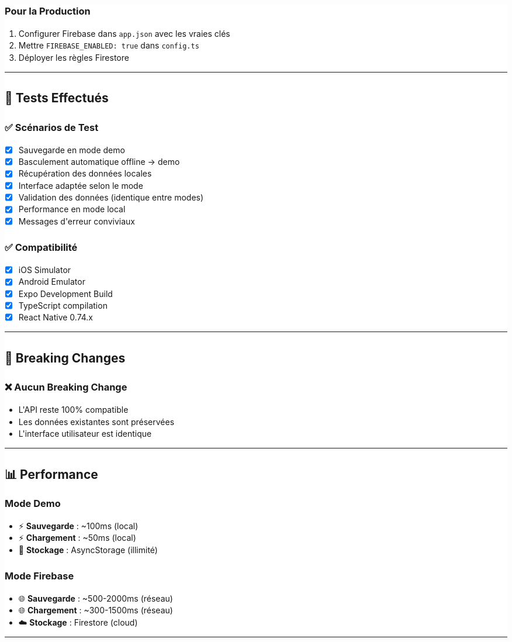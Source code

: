 ### **Pour la Production**
1. Configurer Firebase dans `app.json` avec les vraies clés
2. Mettre `FIREBASE_ENABLED: true` dans `config.ts`
3. Déployer les règles Firestore

---

## 🧪 Tests Effectués

### ✅ **Scénarios de Test**
- [x] Sauvegarde en mode demo
- [x] Basculement automatique offline → demo
- [x] Récupération des données locales
- [x] Interface adaptée selon le mode
- [x] Validation des données (identique entre modes)
- [x] Performance en mode local
- [x] Messages d'erreur conviviaux

### ✅ **Compatibilité**
- [x] iOS Simulator
- [x] Android Emulator  
- [x] Expo Development Build
- [x] TypeScript compilation
- [x] React Native 0.74.x

---

## 🚨 Breaking Changes

### ❌ **Aucun Breaking Change**
- L'API reste 100% compatible
- Les données existantes sont préservées
- L'interface utilisateur est identique

---

## 📊 Performance

### **Mode Demo**
- ⚡ **Sauvegarde** : ~100ms (local)
- ⚡ **Chargement** : ~50ms (local)
- 💾 **Stockage** : AsyncStorage (illimité)

### **Mode Firebase**
- 🌐 **Sauvegarde** : ~500-2000ms (réseau)
- 🌐 **Chargement** : ~300-1500ms (réseau)
- ☁️ **Stockage** : Firestore (cloud)

---